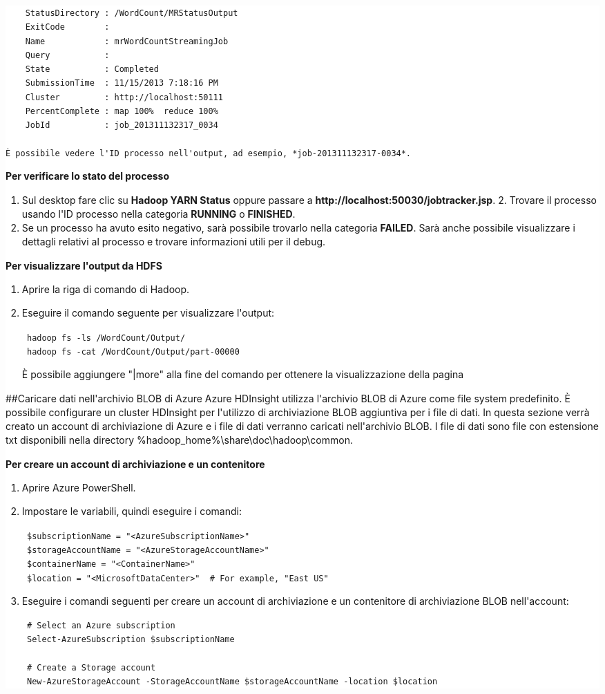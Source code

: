 		StatusDirectory : /WordCount/MRStatusOutput
		ExitCode        : 
		Name            : mrWordCountStreamingJob
		Query           : 
		State           : Completed
		SubmissionTime  : 11/15/2013 7:18:16 PM
		Cluster         : http://localhost:50111
		PercentComplete : map 100%  reduce 100%
		JobId           : job_201311132317_0034
		
	È possibile vedere l'ID processo nell'output, ad esempio, *job-201311132317-0034*.

**Per verificare lo stato del processo**

1. Sul desktop fare clic su **Hadoop YARN Status** oppure passare a **http://localhost:50030/jobtracker.jsp**. 2. Trovare il processo usando l'ID processo nella categoria **RUNNING** o **FINISHED**. 
3. Se un processo ha avuto esito negativo, sarà possibile trovarlo nella categoria **FAILED**. Sarà anche possibile visualizzare i dettagli relativi al processo e trovare informazioni utili per il debug.


**Per visualizzare l'output da HDFS**

1. Aprire la riga di comando di Hadoop.
2. Eseguire il comando seguente per visualizzare l'output:

		hadoop fs -ls /WordCount/Output/
		hadoop fs -cat /WordCount/Output/part-00000

	È possibile aggiungere "|more" alla fine del comando per ottenere la visualizzazione della pagina

##<a id="upload"></a>Caricare dati nell'archivio BLOB di Azure
Azure HDInsight utilizza l'archivio BLOB di Azure come file system predefinito. È possibile configurare un cluster HDInsight per l'utilizzo di archiviazione BLOB aggiuntiva per i file di dati. In questa sezione verrà creato un account di archiviazione di Azure e i file di dati verranno caricati nell'archivio BLOB. I file di dati sono file con estensione txt disponibili nella directory %hadoop_home%\share\doc\hadoop\common.


**Per creare un account di archiviazione e un contenitore**

1. Aprire Azure PowerShell.
2. Impostare le variabili, quindi eseguire i comandi:

		$subscriptionName = "<AzureSubscriptionName>"
		$storageAccountName = "<AzureStorageAccountName>"  
		$containerName = "<ContainerName>"
		$location = "<MicrosoftDataCenter>"  # For example, "East US"

3. Eseguire i comandi seguenti per creare un account di archiviazione e un contenitore di archiviazione BLOB nell'account:

		# Select an Azure subscription
		Select-AzureSubscription $subscriptionName
		
		# Create a Storage account
		New-AzureStorageAccount -StorageAccountName $storageAccountName -location $location
				